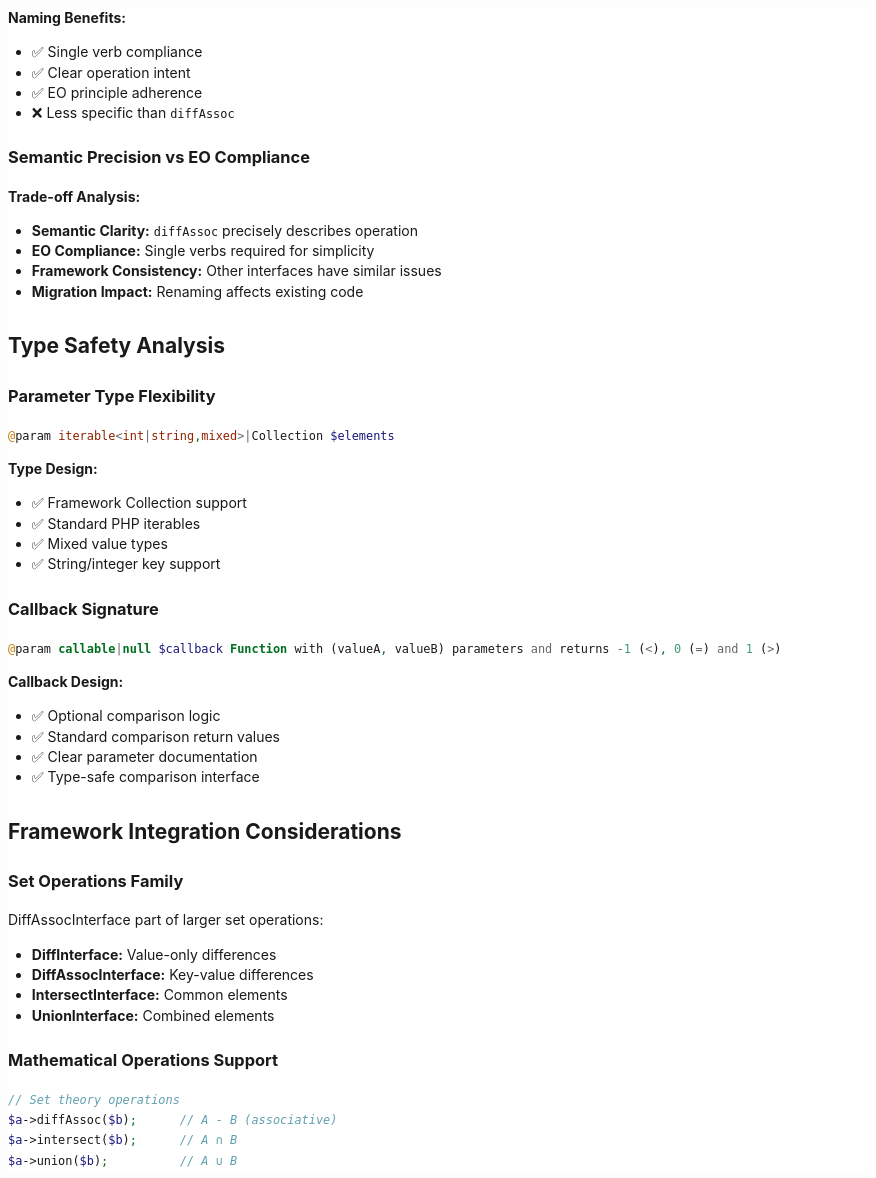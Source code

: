 **Naming Benefits:**
- ✅ Single verb compliance
- ✅ Clear operation intent
- ✅ EO principle adherence
- ❌ Less specific than `diffAssoc`

### Semantic Precision vs EO Compliance
**Trade-off Analysis:**
- **Semantic Clarity:** `diffAssoc` precisely describes operation
- **EO Compliance:** Single verbs required for simplicity
- **Framework Consistency:** Other interfaces have similar issues
- **Migration Impact:** Renaming affects existing code

## Type Safety Analysis

### Parameter Type Flexibility
```php
@param iterable<int|string,mixed>|Collection $elements
```

**Type Design:**
- ✅ Framework Collection support
- ✅ Standard PHP iterables
- ✅ Mixed value types
- ✅ String/integer key support

### Callback Signature
```php
@param callable|null $callback Function with (valueA, valueB) parameters and returns -1 (<), 0 (=) and 1 (>)
```

**Callback Design:**
- ✅ Optional comparison logic
- ✅ Standard comparison return values
- ✅ Clear parameter documentation
- ✅ Type-safe comparison interface

## Framework Integration Considerations

### Set Operations Family
DiffAssocInterface part of larger set operations:
- **DiffInterface:** Value-only differences
- **DiffAssocInterface:** Key-value differences
- **IntersectInterface:** Common elements
- **UnionInterface:** Combined elements

### Mathematical Operations Support
```php
// Set theory operations
$a->diffAssoc($b);      // A - B (associative)
$a->intersect($b);      // A ∩ B
$a->union($b);          // A ∪ B
```
